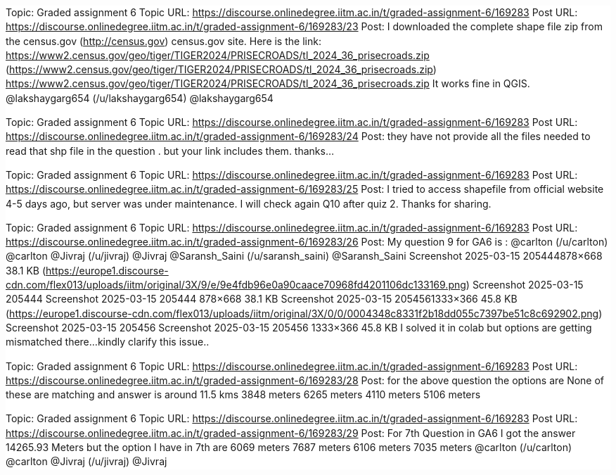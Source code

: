 Topic: Graded assignment 6
Topic URL: https://discourse.onlinedegree.iitm.ac.in/t/graded-assignment-6/169283
Post URL: https://discourse.onlinedegree.iitm.ac.in/t/graded-assignment-6/169283/23
Post:  I  downloaded the complete shape file zip from the  census.gov (http://census.gov) census.gov  site. 
Here is the link:  https://www2.census.gov/geo/tiger/TIGER2024/PRISECROADS/tl_2024_36_prisecroads.zip (https://www2.census.gov/geo/tiger/TIGER2024/PRISECROADS/tl_2024_36_prisecroads.zip) https://www2.census.gov/geo/tiger/TIGER2024/PRISECROADS/tl_2024_36_prisecroads.zip 
 It works fine in QGIS. 
 @lakshaygarg654 (/u/lakshaygarg654) @lakshaygarg654 

Topic: Graded assignment 6
Topic URL: https://discourse.onlinedegree.iitm.ac.in/t/graded-assignment-6/169283
Post URL: https://discourse.onlinedegree.iitm.ac.in/t/graded-assignment-6/169283/24
Post:  they have not provide all the files needed to read that shp file in the question . 
but your link includes them. thanks… 

Topic: Graded assignment 6
Topic URL: https://discourse.onlinedegree.iitm.ac.in/t/graded-assignment-6/169283
Post URL: https://discourse.onlinedegree.iitm.ac.in/t/graded-assignment-6/169283/25
Post:  I tried to access shapefile from official website 4-5 days ago, but server was under maintenance. I will check again Q10 after quiz 2. 
Thanks for sharing. 

Topic: Graded assignment 6
Topic URL: https://discourse.onlinedegree.iitm.ac.in/t/graded-assignment-6/169283
Post URL: https://discourse.onlinedegree.iitm.ac.in/t/graded-assignment-6/169283/26
Post:  My question 9 for GA6 is : 
 @carlton (/u/carlton) @carlton   @Jivraj (/u/jivraj) @Jivraj   @Saransh_Saini (/u/saransh_saini) @Saransh_Saini 
 Screenshot 2025-03-15 205444878×668 38.1 KB (https://europe1.discourse-cdn.com/flex013/uploads/iitm/original/3X/9/e/9e4fdb96e0a90caace70968fd4201106dc133169.png) Screenshot 2025-03-15 205444 Screenshot 2025-03-15 205444 878×668 38.1 KB 
 Screenshot 2025-03-15 2054561333×366 45.8 KB (https://europe1.discourse-cdn.com/flex013/uploads/iitm/original/3X/0/0/0004348c8331f2b18dd055c7397be51c8c692902.png) Screenshot 2025-03-15 205456 Screenshot 2025-03-15 205456 1333×366 45.8 KB 
 I solved it in colab but options are getting mismatched there…kindly clarify this issue.. 

Topic: Graded assignment 6
Topic URL: https://discourse.onlinedegree.iitm.ac.in/t/graded-assignment-6/169283
Post URL: https://discourse.onlinedegree.iitm.ac.in/t/graded-assignment-6/169283/28
Post:  for the above question the options are None of these are matching and answer is around 11.5 kms 
3848 meters 
6265 meters 
4110 meters 
5106 meters 

Topic: Graded assignment 6
Topic URL: https://discourse.onlinedegree.iitm.ac.in/t/graded-assignment-6/169283
Post URL: https://discourse.onlinedegree.iitm.ac.in/t/graded-assignment-6/169283/29
Post:  For 7th Question in GA6 I got the answer 14265.93 Meters but the option I have in 7th are 
6069 meters 
7687 meters 
6106 meters 
7035 meters 
 @carlton (/u/carlton) @carlton   @Jivraj (/u/jivraj) @Jivraj 
